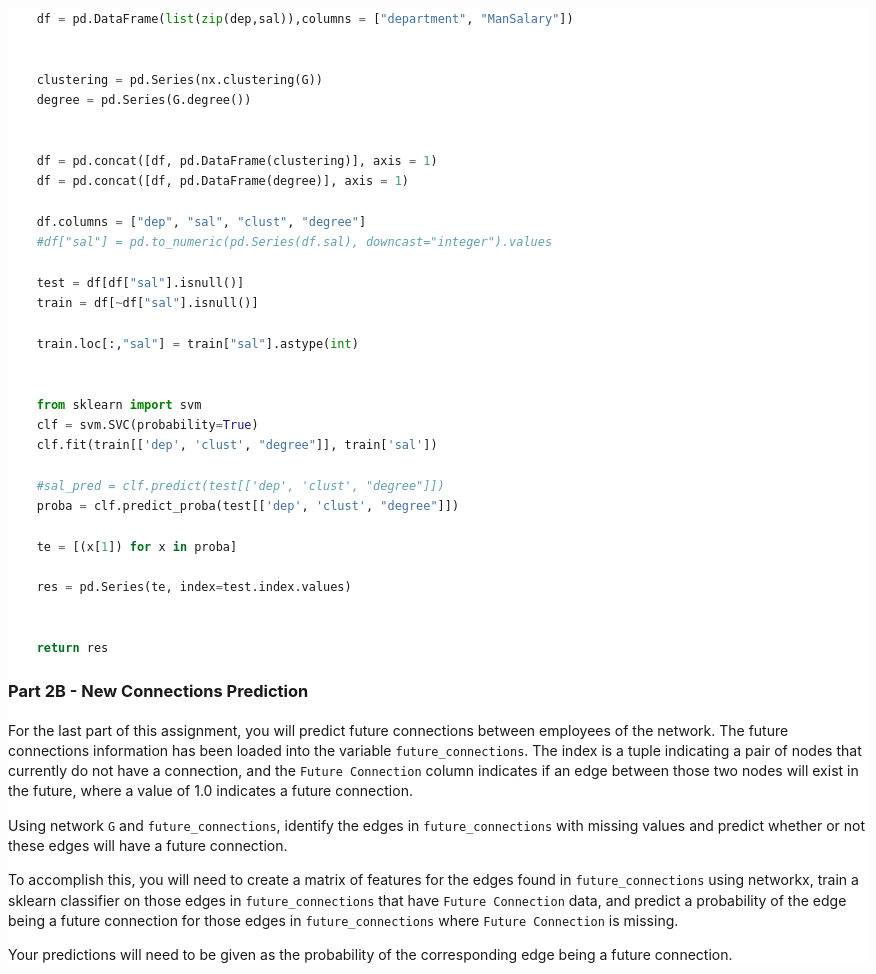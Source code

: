 ```python
    df = pd.DataFrame(list(zip(dep,sal)),columns = ["department", "ManSalary"])


    clustering = pd.Series(nx.clustering(G))
    degree = pd.Series(G.degree())


    df = pd.concat([df, pd.DataFrame(clustering)], axis = 1)
    df = pd.concat([df, pd.DataFrame(degree)], axis = 1)

    df.columns = ["dep", "sal", "clust", "degree"]
    #df["sal"] = pd.to_numeric(pd.Series(df.sal), downcast="integer").values

    test = df[df["sal"].isnull()]
    train = df[~df["sal"].isnull()]

    train.loc[:,"sal"] = train["sal"].astype(int)


    from sklearn import svm
    clf = svm.SVC(probability=True)
    clf.fit(train[['dep', 'clust', "degree"]], train['sal'])

    #sal_pred = clf.predict(test[['dep', 'clust', "degree"]])
    proba = clf.predict_proba(test[['dep', 'clust', "degree"]])

    te = [(x[1]) for x in proba]

    res = pd.Series(te, index=test.index.values)

    
    return res
```

### Part 2B - New Connections Prediction

For the last part of this assignment, you will predict future connections between employees of the network. The future connections information has been loaded into the variable `future_connections`. The index is a tuple indicating a pair of nodes that currently do not have a connection, and the `Future Connection` column indicates if an edge between those two nodes will exist in the future, where a value of 1.0 indicates a future connection.

Using network `G` and `future_connections`, identify the edges in `future_connections` with missing values and predict whether or not these edges will have a future connection.

To accomplish this, you will need to create a matrix of features for the edges found in `future_connections` using networkx, train a sklearn classifier on those edges in `future_connections` that have `Future Connection` data, and predict a probability of the edge being a future connection for those edges in `future_connections` where `Future Connection` is missing.



Your predictions will need to be given as the probability of the corresponding edge being a future connection.
